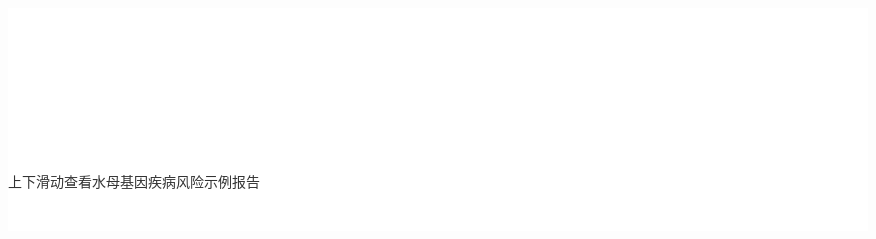 <section class="" powered-by="xiumi.us" style="max-width: 100%;box-sizing: border-box;word-wrap: break-word !important;">
<section style="margin-top: 10px;margin-bottom: 10px;max-width: 100%;box-sizing: border-box;word-wrap: break-word !important;">
<br style="max-width: 100%;box-sizing: border-box !important;word-wrap: break-word !important;"/>
</section>
</section>
<section class="" powered-by="xiumi.us" style="max-width: 100%;box-sizing: border-box;word-wrap: break-word !important;">
<section style="margin-top: 10px;margin-bottom: 10px;max-width: 100%;box-sizing: border-box;word-wrap: break-word !important;">
<section style="max-width: 100%;box-sizing: border-box;vertical-align: middle;display: inline-block;word-wrap: break-word !important;">
<section style='max-width: 100%;box-sizing: border-box;vertical-align: middle;display: inline-block;background-image: url("/img/iaepEWaics4qFAf4o81nmoficarQyBmPS1LLrl79UmBILibEneQjMBsCB0KULUQWtTqtbvwIwk8JGlskRsUAvH4WZw.jpeg")");background-size: 100%;background-repeat: no-repeat;word-wrap: break-word !important;'>
</section>
</section>
</section>
</section>
<section class="" powered-by="xiumi.us" style="max-width: 100%;box-sizing: border-box;word-wrap: break-word !important;">
<section style="margin-top: 10px;margin-bottom: 10px;max-width: 100%;box-sizing: border-box;word-wrap: break-word !important;">
<br style="max-width: 100%;box-sizing: border-box !important;word-wrap: break-word !important;"/>
</section>
</section>
<section class="" powered-by="xiumi.us" style="max-width: 100%;box-sizing: border-box;word-wrap: break-word !important;">
<section style="margin-top: 10px;margin-bottom: 10px;max-width: 100%;box-sizing: border-box;word-wrap: break-word !important;">
<section style="max-width: 100%;box-sizing: border-box;vertical-align: middle;display: inline-block;word-wrap: break-word !important;">
<section style='max-width: 100%;box-sizing: border-box;vertical-align: middle;display: inline-block;background-image: url("/img/iaepEWaics4qFAf4o81nmoficarQyBmPS1LLrl79UmBILibEneQjMBsCB0KULUQWtTqtbvwIwk8JGlskRsUAvH4WZw.jpeg")");background-size: 100%;background-repeat: no-repeat;word-wrap: break-word !important;'>
</section>
</section>
</section>
</section>
</section>
</section>
</section>
</section>
<p style="max-width: 100%;min-height: 1em;color: rgb(51, 51, 51);">
<span style="max-width: 100%;font-family: 宋体;font-size: 16px;box-sizing: border-box !important;word-wrap: break-word !important;">
<br style="max-width: 100%;box-sizing: border-box !important;word-wrap: break-word !important;"/>
</span>
</p>
<p style="max-width: 100%;min-height: 1em;color: rgb(51, 51, 51);">
<span style="max-width: 100%;font-family: 宋体;font-size: 14px;box-sizing: border-box !important;word-wrap: break-word !important;">
          上下滑动查看水母基因疾病风险示例报告
         </span>
</p>
<p style="max-width: 100%;min-height: 1em;color: rgb(51, 51, 51);">
<span style="font-family: 宋体;font-size: 16px;max-width: 100%;letter-spacing: 0.544px;box-sizing: border-box !important;word-wrap: break-word !important;">
<br style="max-width: 100%;box-sizing: border-box !important;word-wrap: break-word !important;"/>
</span>
</p>